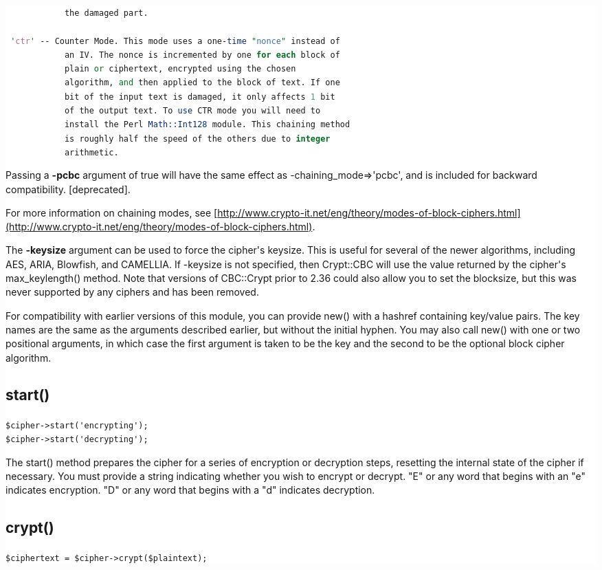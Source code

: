```perl
            the damaged part.

 'ctr' -- Counter Mode. This mode uses a one-time "nonce" instead of
            an IV. The nonce is incremented by one for each block of
            plain or ciphertext, encrypted using the chosen
            algorithm, and then applied to the block of text. If one
            bit of the input text is damaged, it only affects 1 bit
            of the output text. To use CTR mode you will need to
            install the Perl Math::Int128 module. This chaining method
            is roughly half the speed of the others due to integer
            arithmetic.
```

Passing a **-pcbc** argument of true will have the same effect as
\-chaining\_mode=>'pcbc', and is included for backward
compatibility. \[deprecated\].

For more information on chaining modes, see
[http://www.crypto-it.net/eng/theory/modes-of-block-ciphers.html](http://www.crypto-it.net/eng/theory/modes-of-block-ciphers.html).

The **-keysize** argument can be used to force the cipher's
keysize. This is useful for several of the newer algorithms, including
AES, ARIA, Blowfish, and CAMELLIA. If -keysize is not specified, then
Crypt::CBC will use the value returned by the cipher's max\_keylength()
method. Note that versions of CBC::Crypt prior to 2.36 could also
allow you to set the blocksize, but this was never supported by any
ciphers and has been removed.

For compatibility with earlier versions of this module, you can
provide new() with a hashref containing key/value pairs. The key names
are the same as the arguments described earlier, but without the
initial hyphen.  You may also call new() with one or two positional
arguments, in which case the first argument is taken to be the key and
the second to be the optional block cipher algorithm.

## start()

```
$cipher->start('encrypting');
$cipher->start('decrypting');
```

The start() method prepares the cipher for a series of encryption or
decryption steps, resetting the internal state of the cipher if
necessary.  You must provide a string indicating whether you wish to
encrypt or decrypt.  "E" or any word that begins with an "e" indicates
encryption.  "D" or any word that begins with a "d" indicates
decryption.

## crypt()

```
$ciphertext = $cipher->crypt($plaintext);
```
